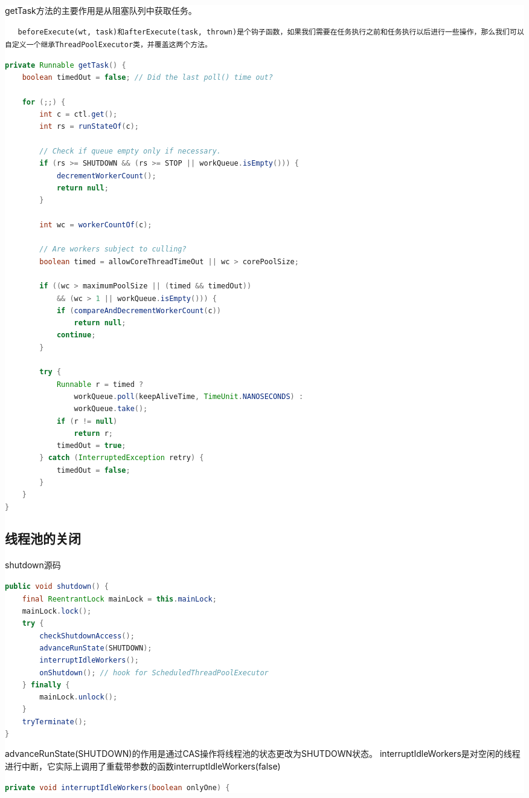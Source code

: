  getTask方法的主要作用是从阻塞队列中获取任务。

       beforeExecute(wt, task)和afterExecute(task, thrown)是个钩子函数，如果我们需要在任务执行之前和任务执行以后进行一些操作，那么我们可以自定义一个继承ThreadPoolExecutor类，并覆盖这两个方法。
```java
private Runnable getTask() {
    boolean timedOut = false; // Did the last poll() time out?
 
    for (;;) {
        int c = ctl.get();
        int rs = runStateOf(c);
 
        // Check if queue empty only if necessary.
        if (rs >= SHUTDOWN && (rs >= STOP || workQueue.isEmpty())) {
            decrementWorkerCount();
            return null;
        }
 
        int wc = workerCountOf(c);
 
        // Are workers subject to culling?
        boolean timed = allowCoreThreadTimeOut || wc > corePoolSize;
 
        if ((wc > maximumPoolSize || (timed && timedOut))
            && (wc > 1 || workQueue.isEmpty())) {
            if (compareAndDecrementWorkerCount(c))
                return null;
            continue;
        }
 
        try {
            Runnable r = timed ?
                workQueue.poll(keepAliveTime, TimeUnit.NANOSECONDS) :
                workQueue.take();
            if (r != null)
                return r;
            timedOut = true;
        } catch (InterruptedException retry) {
            timedOut = false;
        }
    }
}
```
## 线程池的关闭
shutdown源码
```java
public void shutdown() {
    final ReentrantLock mainLock = this.mainLock;
    mainLock.lock();
    try {
        checkShutdownAccess();
        advanceRunState(SHUTDOWN);
        interruptIdleWorkers();
        onShutdown(); // hook for ScheduledThreadPoolExecutor
    } finally {
        mainLock.unlock();
    }
    tryTerminate();
}
```
advanceRunState(SHUTDOWN)的作用是通过CAS操作将线程池的状态更改为SHUTDOWN状态。
interruptIdleWorkers是对空闲的线程进行中断，它实际上调用了重载带参数的函数interruptIdleWorkers(false)
```java
private void interruptIdleWorkers(boolean onlyOne) {
```
